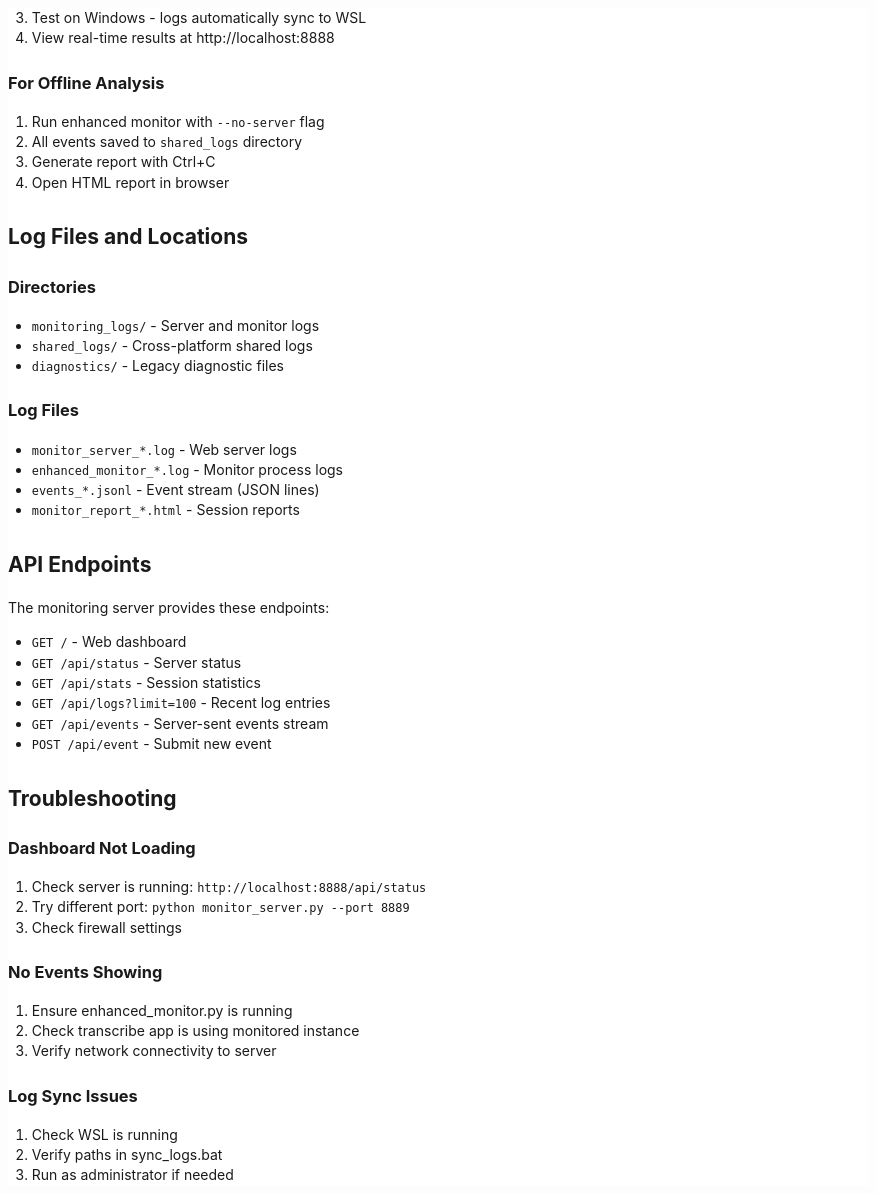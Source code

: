 3. Test on Windows - logs automatically sync to WSL
4. View real-time results at http://localhost:8888

### For Offline Analysis

1. Run enhanced monitor with `--no-server` flag
2. All events saved to `shared_logs` directory
3. Generate report with Ctrl+C
4. Open HTML report in browser

## Log Files and Locations

### Directories
- `monitoring_logs/` - Server and monitor logs
- `shared_logs/` - Cross-platform shared logs
- `diagnostics/` - Legacy diagnostic files

### Log Files
- `monitor_server_*.log` - Web server logs
- `enhanced_monitor_*.log` - Monitor process logs
- `events_*.jsonl` - Event stream (JSON lines)
- `monitor_report_*.html` - Session reports

## API Endpoints

The monitoring server provides these endpoints:

- `GET /` - Web dashboard
- `GET /api/status` - Server status
- `GET /api/stats` - Session statistics
- `GET /api/logs?limit=100` - Recent log entries
- `GET /api/events` - Server-sent events stream
- `POST /api/event` - Submit new event

## Troubleshooting

### Dashboard Not Loading
1. Check server is running: `http://localhost:8888/api/status`
2. Try different port: `python monitor_server.py --port 8889`
3. Check firewall settings

### No Events Showing
1. Ensure enhanced_monitor.py is running
2. Check transcribe app is using monitored instance
3. Verify network connectivity to server

### Log Sync Issues
1. Check WSL is running
2. Verify paths in sync_logs.bat
3. Run as administrator if needed
